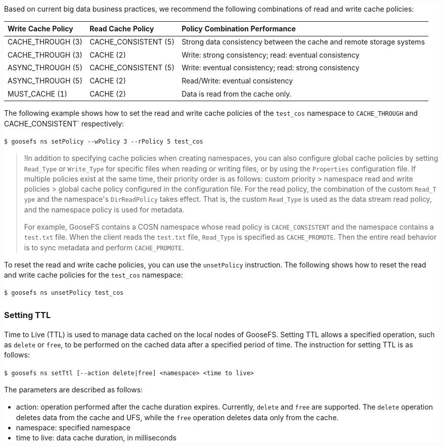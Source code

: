 Based on current big data business practices, we recommend the following combinations of read and write cache policies:

| Write Cache Policy                      | Read Cache Policy                                                         | Policy Combination Performance |
| :---------------------------- | :----------------------------------------------------------- | :--------- |
| CACHE_THROUGH (3) | CACHE_CONSISTENT (5) | Strong data consistency between the cache and remote storage systems |
| CACHE_THROUGH (3) | CACHE (2) | Write: strong consistency; read: eventual consistency |
| ASYNC_THROUGH (5) | CACHE_CONSISTENT (5) | Write: eventual consistency; read: strong consistency |
| ASYNC_THROUGH (5) | CACHE (2) | Read/Write: eventual consistency |
| MUST_CACHE (1) | CACHE (2) | Data is read from the cache only. |

The following example shows how to set the read and write cache policies of the `test_cos` namespace to `CACHE_THROUGH` and CACHE_CONSISTENT` respectively:
```plaintext
$ goosefs ns setPolicy --wPolicy 3 --rPolicy 5 test_cos
```

>!In addition to specifying cache policies when creating namespaces, you can also configure global cache policies by setting `Read_Type` or `Write_Type` for specific files when reading or writing files, or by using the `Properties` configuration file. If multiple policies exist at the same time, their priority order is as follows: custom priority > namespace read and write policies > global cache policy configured in the configuration file. For the read policy, the combination of the custom `Read_Type` and the namespace's `DirReadPolicy` takes effect. That is, the custom `Read_Type` is used as the data stream read policy, and the namespace policy is used for metadata. 
>
> For example, GooseFS contains a COSN namespace whose read policy is `CACHE_CONSISTENT` and the namespace contains a `test.txt` file. When the client reads the `test.txt` file, `Read_Type` is specified as `CACHE_PROMOTE`. Then the entire read behavior is to sync metadata and perform `CACHE_PROMOTE`.
> 

To reset the read and write cache policies, you can use the `unsetPolicy` instruction. The following shows how to reset the read and write cache policies for the `test_cos` namespace:
```plaintext
$ goosefs ns unsetPolicy test_cos
```


### Setting TTL

Time to Live (TTL) is used to manage data cached on the local nodes of GooseFS. Setting TTL allows a specified operation, such as `delete` or `free`, to be performed on the cached data after a specified period of time. The instruction for setting TTL is as follows:

```plaintext
$ goosefs ns setTtl [--action delete|free] <namespace> <time to live>
```

The parameters are described as follows:
- action: operation performed after the cache duration expires. Currently, `delete` and `free` are supported. The `delete` operation deletes data from the cache and UFS, while the `free` operation deletes data only from the cache.
- namespace: specified namespace
- time to live: data cache duration, in milliseconds
